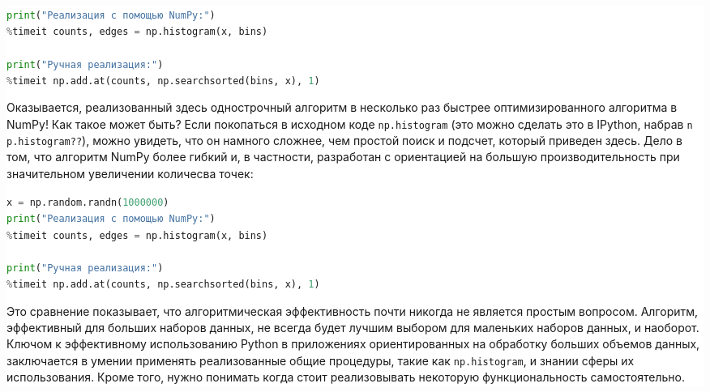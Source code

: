 ```python jupyter={"outputs_hidden": false}
print("Реализация с помощью NumPy:")
%timeit counts, edges = np.histogram(x, bins)

print("Ручная реализация:")
%timeit np.add.at(counts, np.searchsorted(bins, x), 1)
```

Оказывается, реализованный здесь однострочный алгоритм в несколько раз быстрее оптимизированного алгоритма в NumPy! 
Как такое может быть?
Если покопаться в исходном коде `np.histogram` (это можно сделать это в IPython, набрав `np.histogram??`), можно увидеть, что он намного сложнее, чем простой поиск и подсчет, который приведен здесь.
Дело в том, что алгоритм NumPy более гибкий и, в частности, разработан с ориентацией на большую производительность при значительном увеличении количесва точек:

```python jupyter={"outputs_hidden": false}
x = np.random.randn(1000000)
print("Реализация с помощью NumPy:")
%timeit counts, edges = np.histogram(x, bins)

print("Ручная реализация:")
%timeit np.add.at(counts, np.searchsorted(bins, x), 1)
```

Это сравнение показывает, что алгоритмическая эффективность почти никогда не является простым вопросом. 
Алгоритм, эффективный для больших наборов данных, не всегда будет лучшим выбором для маленьких наборов данных, и наоборот.
Ключом к эффективному использованию Python в приложениях ориентированных на обработку больших объемов данных, заключается в умении применять реализованные общие процедуры, такие как `np.histogram`, и знании сферы их использования.
Кроме того, нужно понимать когда стоит реализовывать некоторую функциональность самостоятельно.
